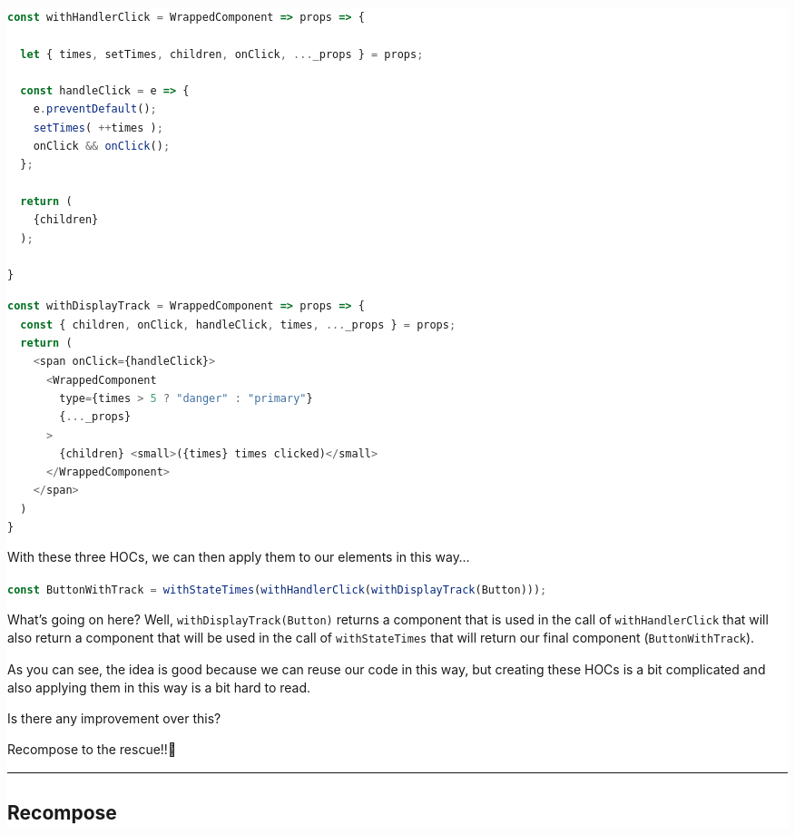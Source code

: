 ```js title="withHandlerClick.js"
const withHandlerClick = WrappedComponent => props => {

  let { times, setTimes, children, onClick, ..._props } = props;
    
  const handleClick = e => {
    e.preventDefault();
    setTimes( ++times );
    onClick && onClick();
  };

  return (
    {children}
  );

}
```

```js title="withDisplayTrack.js"
const withDisplayTrack = WrappedComponent => props => {
  const { children, onClick, handleClick, times, ..._props } = props;
  return (
    <span onClick={handleClick}>
      <WrappedComponent
        type={times > 5 ? "danger" : "primary"}
        {..._props}
      >
        {children} <small>({times} times clicked)</small>
      </WrappedComponent>
    </span>
  )
}
```

With these three HOCs, we can then apply them to our elements in this way…

```js
const ButtonWithTrack = withStateTimes(withHandlerClick(withDisplayTrack(Button)));
```

What’s going on here? Well, `withDisplayTrack(Button)` returns a component that is used in the call of `withHandlerClick` that will also return a component that will be used in the call of `withStateTimes` that will return our final component (`ButtonWithTrack`).

As you can see, the idea is good because we can reuse our code in this way, but creating these HOCs is a bit complicated and also applying them in this way is a bit hard to read.

Is there any improvement over this?

Recompose to the rescue!!🙂

---

## Recompose
